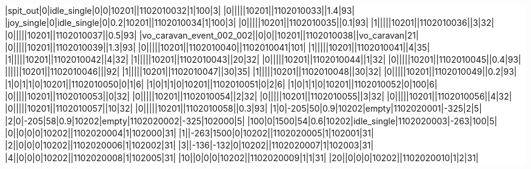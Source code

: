 |spit_out|0|idle_single|0|0|10201||1102010032|1|100|3|
|0|||||10201||1102010033||1.4|93|
|joy_single|0|idle_single|0|0.2|10201||1102010034|1|100|3|
|0|||||10201||1102010035||0.1|93|
|1|||||10201||1102010036||3|32|
|0|||||10201||1102010037||0.5|93|
|vo_caravan_event_002_002||0|0||10201||1102010038||vo_caravan|21|
|0|||||10201||1102010039||1.3|93|
|0|||||10201||1102010040||1102010041|101|
|1|||||10201||1102010041||4|35|
|1|||||10201||1102010042||4|32|
|1|||||10201||1102010043||20|32|
|0|||||10201||1102010044||1|32|
|0|||||10201||1102010045||0.4|93|
||||||10201||1102010046|||92|
|1|||||10201||1102010047||30|35|
|1|||||10201||1102010048||30|32|
|0|||||10201||1102010049||0.2|93|
|1|0|1|1|0|10201||1102010050|0|1|6|
|1|0|1|1|0|10201||1102010051|0|2|6|
|1|0|1|1|0|10201||1102010052|0|100|6|
|0|||||10201||1102010053||0|32|
|0|||||10201||1102010054||2|32|
|0|||||10201||1102010055||3|32|
|0|||||10201||1102010056||4|32|
|0|||||10201||1102010057||10|32|
|0|||||10201||1102010058||0.3|93|
|1|0|-205|50|0.9|10202|empty|1102020001|-325|2|5|
|2|0|-205|58|0.9|10202|empty|1102020002|-325|102000|5|
|100|0|1500|54|0.6|10202|idle_single|1102020003|-263|100|5|
|0||0|0|0|10202||1102020004|1|102000|31|
|1||-263|1500|0|10202||1102020005|1|102001|31|
|2||0|0|0|10202||1102020006|1|102002|31|
|3||-136|-132|0|10202||1102020007|1|102003|31|
|4||0|0|0|10202||1102020008|1|102005|31|
|10||0|0|0|10202||1102020009|1|1|31|
|20||0|0|0|10202||1102020010|1|2|31|